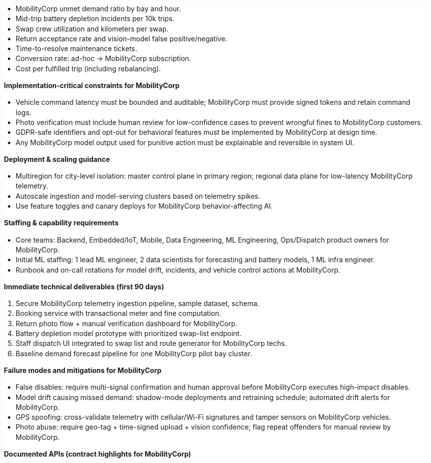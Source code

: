 - MobilityCorp unmet demand ratio by bay and hour.
- Mid-trip battery depletion incidents per 10k trips.
- Swap crew utilization and kilometers per swap.
- Return acceptance rate and vision-model false positive/negative.
- Time-to-resolve maintenance tickets.
- Conversion rate: ad-hoc → MobilityCorp subscription.
- Cost per fulfilled trip (including rebalancing).

**Implementation-critical constraints for MobilityCorp**

- Vehicle command latency must be bounded and auditable; MobilityCorp must provide signed tokens and retain command logs.
- Photo verification must include human review for low-confidence cases to prevent wrongful fines to MobilityCorp customers.
- GDPR-safe identifiers and opt-out for behavioral features must be implemented by MobilityCorp at design time.
- Any MobilityCorp model output used for punitive action must be explainable and reversible in system UI.

**Deployment & scaling guidance**

- Multiregion for city-level isolation: master control plane in primary region; regional data plane for low-latency MobilityCorp telemetry.
- Autoscale ingestion and model-serving clusters based on telemetry spikes.
- Use feature toggles and canary deploys for MobilityCorp behavior-affecting AI.

**Staffing & capability requirements**

- Core teams: Backend, Embedded/IoT, Mobile, Data Engineering, ML Engineering, Ops/Dispatch product owners for MobilityCorp.
- Initial ML staffing: 1 lead ML engineer, 2 data scientists for forecasting and battery models, 1 ML infra engineer.
- Runbook and on-call rotations for model drift, incidents, and vehicle control actions at MobilityCorp.

**Immediate technical deliverables (first 90 days)**

1. Secure MobilityCorp telemetry ingestion pipeline, sample dataset, schema.
1. Booking service with transactional meter and fine computation.
1. Return photo flow + manual verification dashboard for MobilityCorp.
1. Battery depletion model prototype with prioritized swap-list endpoint.
1. Staff dispatch UI integrated to swap list and route generator for MobilityCorp techs.
1. Baseline demand forecast pipeline for one MobilityCorp pilot bay cluster.

**Failure modes and mitigations for MobilityCorp**

- False disables: require multi-signal confirmation and human approval before MobilityCorp executes high-impact disables.
- Model drift causing missed demand: shadow-mode deployments and retraining schedule; automated drift alerts for MobilityCorp.
- GPS spoofing: cross-validate telemetry with cellular/Wi-Fi signatures and tamper sensors on MobilityCorp vehicles.
- Photo abuse: require geo-tag + time-signed upload + vision confidence; flag repeat offenders for manual review by MobilityCorp.

**Documented APIs (contract highlights for MobilityCorp)**
